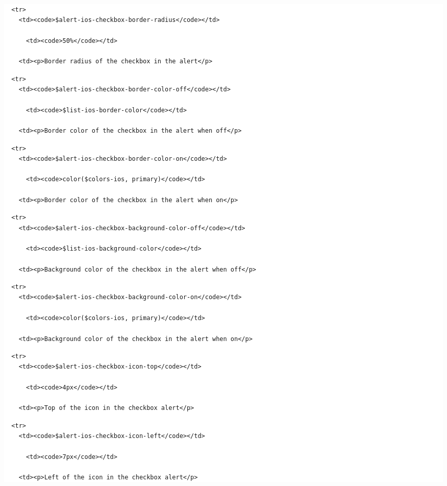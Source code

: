       <tr>
        <td><code>$alert-ios-checkbox-border-radius</code></td>

          <td><code>50%</code></td>

        <td><p>Border radius of the checkbox in the alert</p>
</td>
      </tr>

      <tr>
        <td><code>$alert-ios-checkbox-border-color-off</code></td>

          <td><code>$list-ios-border-color</code></td>

        <td><p>Border color of the checkbox in the alert when off</p>
</td>
      </tr>

      <tr>
        <td><code>$alert-ios-checkbox-border-color-on</code></td>

          <td><code>color($colors-ios, primary)</code></td>

        <td><p>Border color of the checkbox in the alert when on</p>
</td>
      </tr>

      <tr>
        <td><code>$alert-ios-checkbox-background-color-off</code></td>

          <td><code>$list-ios-background-color</code></td>

        <td><p>Background color of the checkbox in the alert when off</p>
</td>
      </tr>

      <tr>
        <td><code>$alert-ios-checkbox-background-color-on</code></td>

          <td><code>color($colors-ios, primary)</code></td>

        <td><p>Background color of the checkbox in the alert when on</p>
</td>
      </tr>

      <tr>
        <td><code>$alert-ios-checkbox-icon-top</code></td>

          <td><code>4px</code></td>

        <td><p>Top of the icon in the checkbox alert</p>
</td>
      </tr>

      <tr>
        <td><code>$alert-ios-checkbox-icon-left</code></td>

          <td><code>7px</code></td>

        <td><p>Left of the icon in the checkbox alert</p>
</td>
      </tr>
